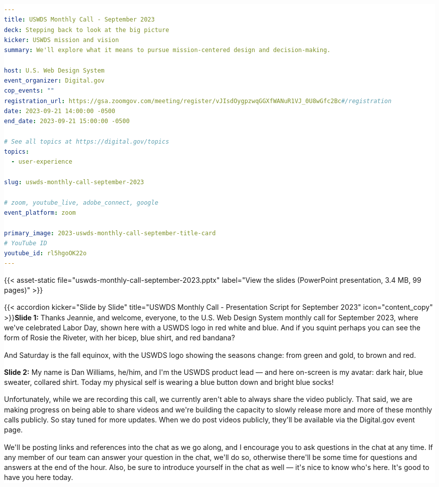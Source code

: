 ```yaml
---
title: USWDS Monthly Call - September 2023
deck: Stepping back to look at the big picture
kicker: USWDS mission and vision
summary: We'll explore what it means to pursue mission-centered design and decision-making.

host: U.S. Web Design System
event_organizer: Digital.gov
cop_events: ""
registration_url: https://gsa.zoomgov.com/meeting/register/vJIsdOygpzwqGGXfWANuR1VJ_0U8wGfc2Bc#/registration
date: 2023-09-21 14:00:00 -0500
end_date: 2023-09-21 15:00:00 -0500

# See all topics at https://digital.gov/topics
topics:
  - user-experience

slug: uswds-monthly-call-september-2023

# zoom, youtube_live, adobe_connect, google
event_platform: zoom

primary_image: 2023-uswds-monthly-call-september-title-card
# YouTube ID
youtube_id: rl5hgoOK22o
---
```

{{< asset-static file="uswds-monthly-call-september-2023.pptx" label="View the slides (PowerPoint presentation, 3.4 MB, 99 pages)" >}}

{{< accordion kicker="Slide by Slide" title="USWDS Monthly Call - Presentation Script for September 2023" icon="content_copy" >}}**Slide 1:** Thanks Jeannie, and welcome, everyone, to the U.S. Web Design System monthly call for September 2023, where we've celebrated Labor Day, shown here with a USWDS logo in red white and blue. And if you squint perhaps you can see the form of Rosie the Riveter, with her bicep, blue shirt, and red bandana?

And Saturday is the fall equinox, with the USWDS logo showing the seasons change: from green and gold, to brown and red.

**Slide 2:** My name is Dan Williams, he/him, and I'm the USWDS product lead — and here on-screen is my avatar: dark hair, blue sweater, collared shirt. Today my physical self is wearing a blue button down and bright blue socks!

Unfortunately, while we are recording this call, we currently aren't able to always share the video publicly. That said, we are making progress on being able to share videos and we're building the capacity to slowly release more and more of these monthly calls publicly. So stay tuned for more updates. When we do post videos publicly, they'll be available via the Digital.gov event page.

We'll be posting links and references into the chat as we go along, and I encourage you to ask questions in the chat at any time. If any member of our team can answer your question in the chat, we'll do so, otherwise there'll be some time for questions and answers at the end of the hour. Also, be sure to introduce yourself in the chat as well — it's nice to know who's here. It's good to have you here today.
